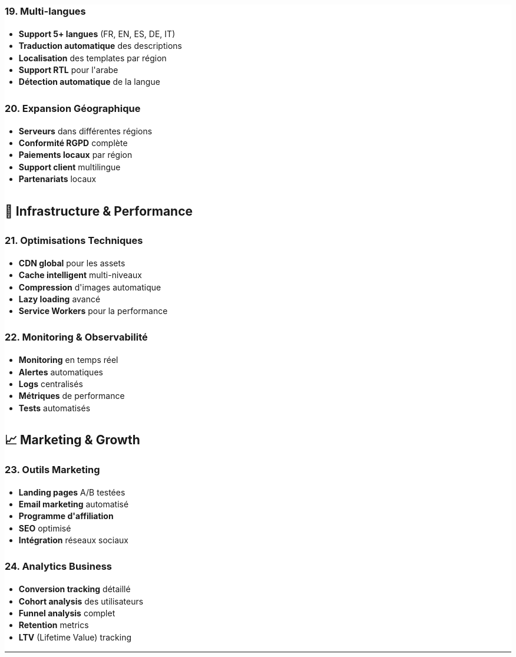 ### 19. Multi-langues
- **Support 5+ langues** (FR, EN, ES, DE, IT)
- **Traduction automatique** des descriptions
- **Localisation** des templates par région
- **Support RTL** pour l'arabe
- **Détection automatique** de la langue

### 20. Expansion Géographique
- **Serveurs** dans différentes régions
- **Conformité RGPD** complète
- **Paiements locaux** par région
- **Support client** multilingue
- **Partenariats** locaux

## 🔧 Infrastructure & Performance

### 21. Optimisations Techniques
- **CDN global** pour les assets
- **Cache intelligent** multi-niveaux
- **Compression** d'images automatique
- **Lazy loading** avancé
- **Service Workers** pour la performance

### 22. Monitoring & Observabilité
- **Monitoring** en temps réel
- **Alertes** automatiques
- **Logs** centralisés
- **Métriques** de performance
- **Tests** automatisés

## 📈 Marketing & Growth

### 23. Outils Marketing
- **Landing pages** A/B testées
- **Email marketing** automatisé
- **Programme d'affiliation** 
- **SEO** optimisé
- **Intégration** réseaux sociaux

### 24. Analytics Business
- **Conversion tracking** détaillé
- **Cohort analysis** des utilisateurs
- **Funnel analysis** complet
- **Retention** metrics
- **LTV** (Lifetime Value) tracking

---

